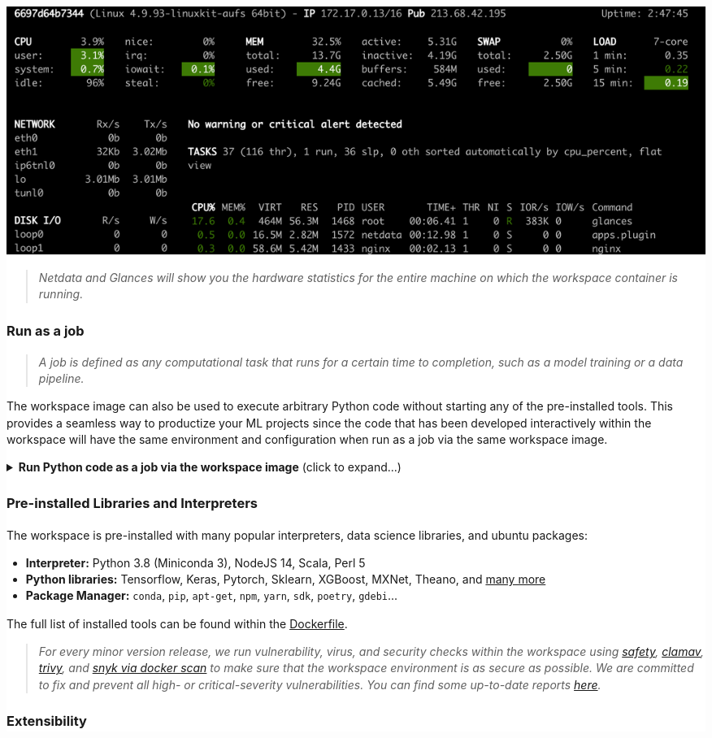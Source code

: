 <img style="width: 100%" src="https://github.com/ai-chain/ai-workspace/raw/main/docs/images/features/hardware-monitoring-glances.png"/>

> _Netdata and Glances will show you the hardware statistics for the entire machine on which the workspace container is running._

### Run as a job

> _A job is defined as any computational task that runs for a certain time to completion, such as a model training or a data pipeline._

The workspace image can also be used to execute arbitrary Python code without starting any of the pre-installed tools. This provides a seamless way to productize your ML projects since the code that has been developed interactively within the workspace will have the same environment and configuration when run as a job via the same workspace image.

<details><summary><b>Run Python code as a job via the workspace image</b> (click to expand...)</summary></details>

### Pre-installed Libraries and Interpreters

The workspace is pre-installed with many popular interpreters, data science libraries, and ubuntu packages:

- **Interpreter:** Python 3.8 (Miniconda 3), NodeJS 14, Scala, Perl 5
- **Python libraries:** Tensorflow, Keras, Pytorch, Sklearn, XGBoost, MXNet, Theano, and [many more](https://github.com/ai-chain/ai-workspace/tree/main/resources/libraries)
- **Package Manager:** `conda`, `pip`, `apt-get`, `npm`, `yarn`, `sdk`, `poetry`, `gdebi`...  

The full list of installed tools can be found within the [Dockerfile](https://github.com/ai-chain/ai-workspace/blob/main/Dockerfile).

> _For every minor version release, we run vulnerability, virus, and security checks within the workspace using [safety](https://pyup.io/safety/), [clamav](https://www.clamav.net/), [trivy](https://github.com/aquasecurity/trivy), and [snyk via docker scan](https://docs.docker.com/engine/scan/) to make sure that the workspace environment is as secure as possible. We are committed to fix and prevent all high- or critical-severity vulnerabilities. You can find some up-to-date reports [here](https://github.com/ai-chain/ai-workspace/tree/main/resources/reports)._

### Extensibility
